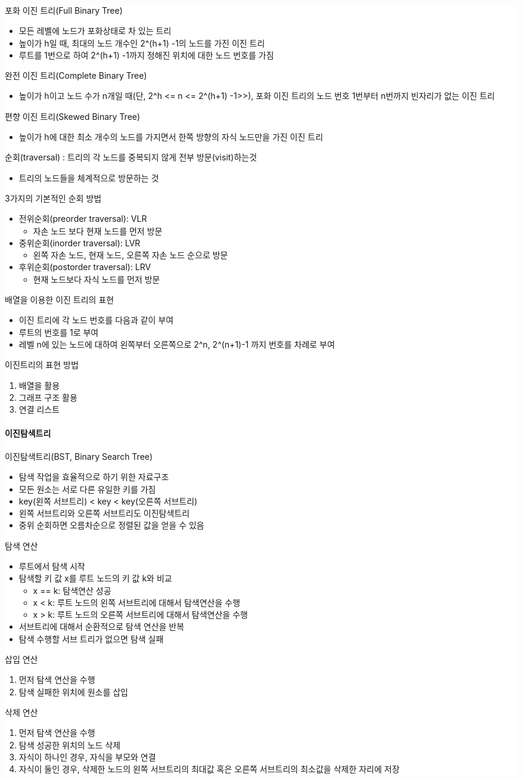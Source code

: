 포화 이진 트리(Full Binary Tree)
- 모든 레벨에 노드가 포화상태로 차 있는 트리
- 높이가 h일 때, 최대의 노드 개수인 2^(h+1) -1의 노드를 가진 이진 트리
- 루트를 1번으로 하여 2^(h+1) -1까지 정해진 위치에 대한 노드 번호를 가짐

완전 이진 트리(Complete Binary Tree)
- 높이가 h이고 노드 수가 n개일 때(단, 2^h <= n <= 2^(h+1) -1>>), 포화 이진 트리의 노드 번호 1번부터 n번까지 빈자리가 없는 이진 트리

편향 이진 트리(Skewed Binary Tree)
- 높이가 h에 대한 최소 개수의 노드를 가지면서 한쪽 방향의 자식 노드만을 가진 이진 트리

순회(traversal) : 트리의 각 노드를 중복되지 않게 전부 방문(visit)하는것
- 트리의 노드들을 체계적으로 방문하는 것

3가지의 기본적인 순회 방법
- 전위순회(preorder traversal): VLR
  - 자손 노드 보다 현재 노드를 먼저 방문
- 중위순회(inorder traversal): LVR
  - 왼쪽 자손 노드, 현재 노드, 오른쪽 자손 노드 순으로 방문
- 후위순회(postorder traversal): LRV
  - 현재 노드보다 자식 노드를 먼저 방문

배열을 이용한 이진 트리의 표현
- 이진 트리에 각 노드 번호를 다음과 같이 부여
- 루트의 번호를 1로 부여
- 레벨 n에 있는 노드에 대하여 왼쪽부터 오른쪽으로 2^n, 2^(n+1)-1 까지 번호를 차례로 부여

이진트리의 표현 방법
1. 배열을 활용
2. 그래프 구조 활용
3. 연결 리스트

#### 이진탐색트리
이진탐색트리(BST, Binary Search Tree)
- 탐색 작업을 효율적으로 하기 위한 자료구조
- 모든 원소는 서로 다른 유일한 키를 가짐
- key(왼쪽 서브트리) < key < key(오른쪽 서브트리)
- 왼쪽 서브트리와 오른쪽 서브트리도 이진탐색트리
- 중위 순회하면 오름차순으로 정렬된 값을 얻을 수 있음

탐색 연산
- 루트에서 탐색 시작
- 탐색할 키 값 x를 루트 노드의 키 값 k와 비교
  - x == k: 탐색연산 성공
  - x < k: 루트 노드의 왼쪽 서브트리에 대해서 탐색연산을 수행
  - x > k: 루트 노드의 오른쪽 서브트리에 대해서 탐색연산을 수행
- 서브트리에 대해서 순환적으로 탐색 연산을 반복
- 탐색 수행할 서브 트리가 없으면 탐색 실패

삽입 연산
1. 먼저 탐색 연산을 수행
2. 탐색 실패한 위치에 원소를 삽입

삭제 연산
1. 먼저 탐색 연산을 수행
2. 탐색 성공한 위치의 노드 삭제
3. 자식이 하나인 경우, 자식을 부모와 연결
4. 자식이 둘인 경우, 삭제한 노드의 왼쪽 서브트리의 최대값 혹은 오른쪽 서브트리의 최소값을 삭제한 자리에 저장
